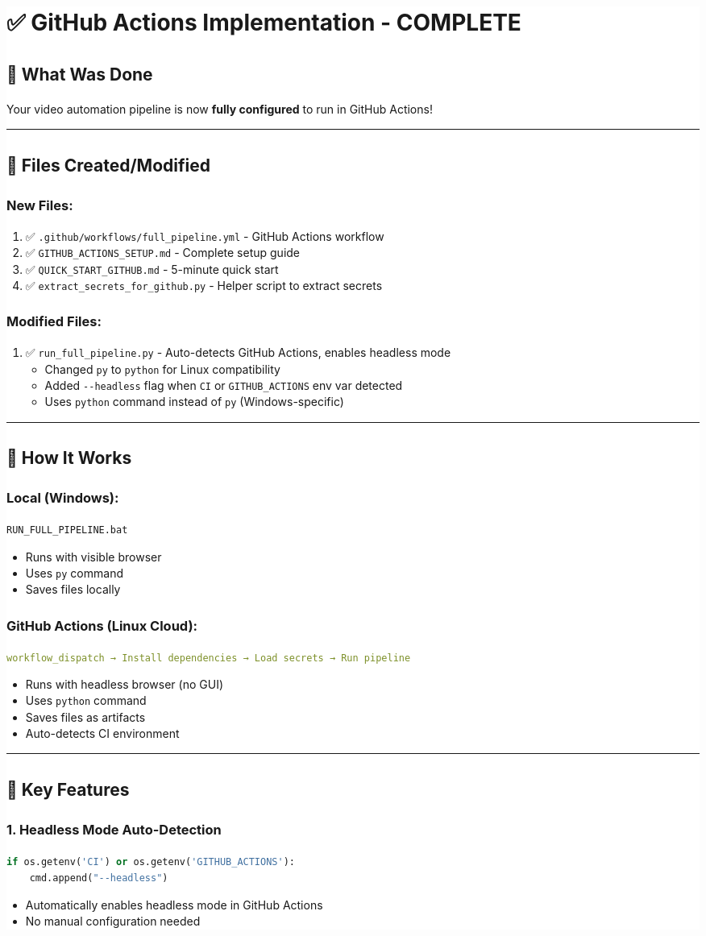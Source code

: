 # ✅ GitHub Actions Implementation - COMPLETE

## 🎉 What Was Done

Your video automation pipeline is now **fully configured** to run in GitHub Actions!

---

## 📁 Files Created/Modified

### **New Files:**
1. ✅ `.github/workflows/full_pipeline.yml` - GitHub Actions workflow
2. ✅ `GITHUB_ACTIONS_SETUP.md` - Complete setup guide
3. ✅ `QUICK_START_GITHUB.md` - 5-minute quick start
4. ✅ `extract_secrets_for_github.py` - Helper script to extract secrets

### **Modified Files:**
1. ✅ `run_full_pipeline.py` - Auto-detects GitHub Actions, enables headless mode
   - Changed `py` to `python` for Linux compatibility
   - Added `--headless` flag when `CI` or `GITHUB_ACTIONS` env var detected
   - Uses `python` command instead of `py` (Windows-specific)

---

## 🔧 How It Works

### **Local (Windows):**
```bash
RUN_FULL_PIPELINE.bat
```
- Runs with visible browser
- Uses `py` command
- Saves files locally

### **GitHub Actions (Linux Cloud):**
```yaml
workflow_dispatch → Install dependencies → Load secrets → Run pipeline
```
- Runs with headless browser (no GUI)
- Uses `python` command
- Saves files as artifacts
- Auto-detects CI environment

---

## 🎯 Key Features

### **1. Headless Mode Auto-Detection**
```python
if os.getenv('CI') or os.getenv('GITHUB_ACTIONS'):
    cmd.append("--headless")
```
- Automatically enables headless mode in GitHub Actions
- No manual configuration needed
